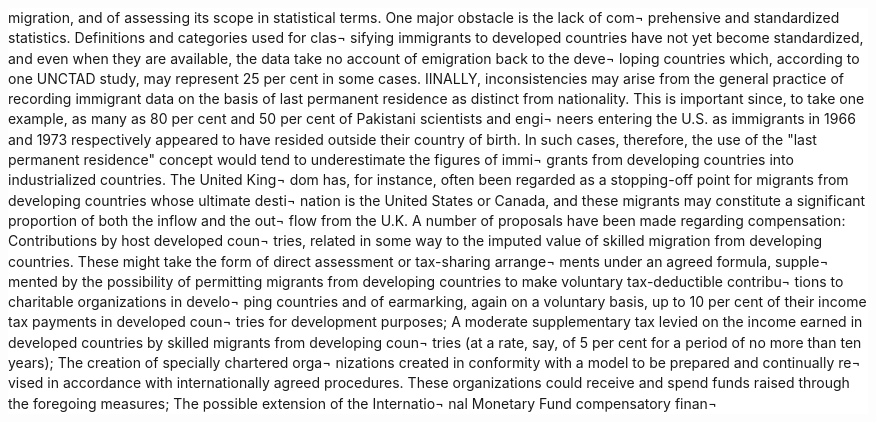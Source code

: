 migration, and of assessing its scope in
statistical terms.
One major obstacle is the lack of com¬
prehensive and standardized statistics.
Definitions and categories used for clas¬
sifying immigrants to developed countries
have not yet become standardized, and
even when they are available, the data take
no account of emigration back to the deve¬
loping countries which, according to one
UNCTAD study, may represent 25 per cent
in some cases.
IINALLY, inconsistencies
may arise from the general practice of
recording immigrant data on the basis of
last permanent residence as distinct from
nationality. This is important since, to take
one example, as many as 80 per cent and
50 per cent of Pakistani scientists and engi¬
neers entering the U.S. as immigrants in
1966 and 1973 respectively appeared to
have resided outside their country of birth.
In such cases, therefore, the use of the
"last permanent residence" concept would
tend to underestimate the figures of immi¬
grants from developing countries into
industrialized countries. The United King¬
dom has, for instance, often been regarded
as a stopping-off point for migrants from
developing countries whose ultimate desti¬
nation is the United States or Canada, and
these migrants may constitute a significant
proportion of both the inflow and the out¬
flow from the U.K.
A number of proposals have been made
regarding compensation:
Contributions by host developed coun¬
tries, related in some way to the imputed
value of skilled migration from developing
countries. These might take the form of
direct assessment or tax-sharing arrange¬
ments under an agreed formula, supple¬
mented by the possibility of permitting
migrants from developing countries to
make voluntary tax-deductible contribu¬
tions to charitable organizations in develo¬
ping countries and of earmarking, again on
a voluntary basis, up to 10 per cent of their
income tax payments in developed coun¬
tries for development purposes;
A moderate supplementary tax levied on
the income earned in developed countries
by skilled migrants from developing coun¬
tries (at a rate, say, of 5 per cent for a
period of no more than ten years);
The creation of specially chartered orga¬
nizations created in conformity with a
model to be prepared and continually re¬
vised in accordance with internationally
agreed procedures. These organizations
could receive and spend funds raised
through the foregoing measures;
The possible extension of the Internatio¬
nal Monetary Fund compensatory finan¬
